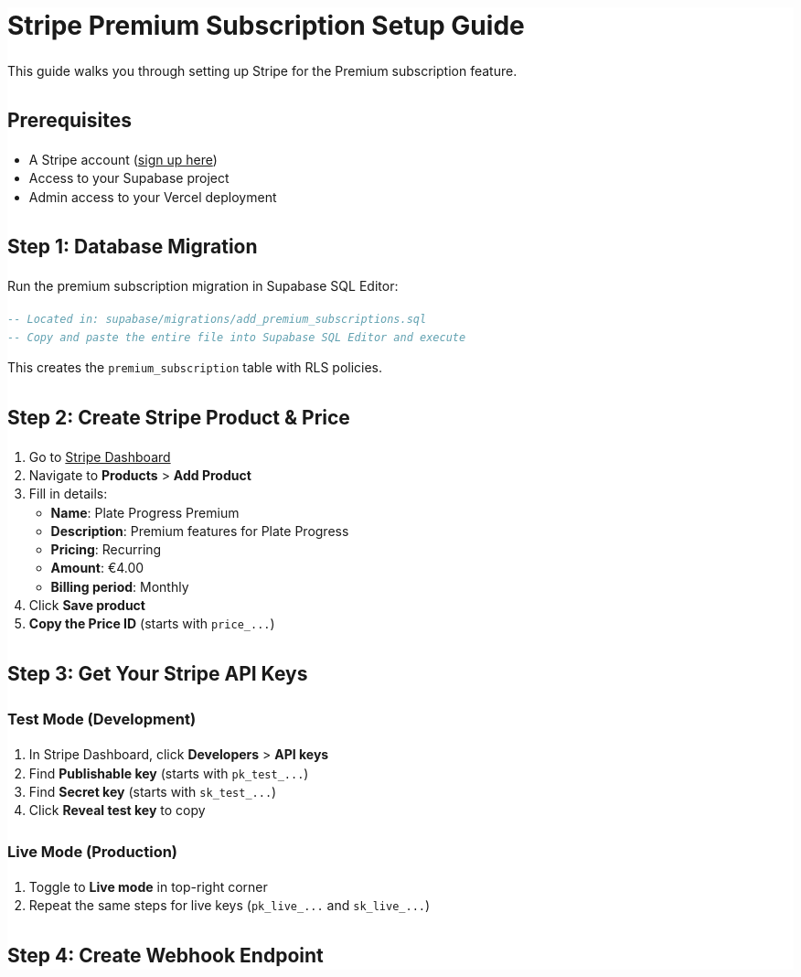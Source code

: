 # Stripe Premium Subscription Setup Guide

This guide walks you through setting up Stripe for the Premium subscription feature.

## Prerequisites

- A Stripe account ([sign up here](https://dashboard.stripe.com/register))
- Access to your Supabase project
- Admin access to your Vercel deployment

## Step 1: Database Migration

Run the premium subscription migration in Supabase SQL Editor:

```sql
-- Located in: supabase/migrations/add_premium_subscriptions.sql
-- Copy and paste the entire file into Supabase SQL Editor and execute
```

This creates the `premium_subscription` table with RLS policies.

## Step 2: Create Stripe Product & Price

1. Go to [Stripe Dashboard](https://dashboard.stripe.com)
2. Navigate to **Products** > **Add Product**
3. Fill in details:
   - **Name**: Plate Progress Premium
   - **Description**: Premium features for Plate Progress
   - **Pricing**: Recurring
   - **Amount**: €4.00
   - **Billing period**: Monthly
4. Click **Save product**
5. **Copy the Price ID** (starts with `price_...`)

## Step 3: Get Your Stripe API Keys

### Test Mode (Development)

1. In Stripe Dashboard, click **Developers** > **API keys**
2. Find **Publishable key** (starts with `pk_test_...`)
3. Find **Secret key** (starts with `sk_test_...`)
4. Click **Reveal test key** to copy

### Live Mode (Production)

1. Toggle to **Live mode** in top-right corner
2. Repeat the same steps for live keys (`pk_live_...` and `sk_live_...`)

## Step 4: Create Webhook Endpoint
